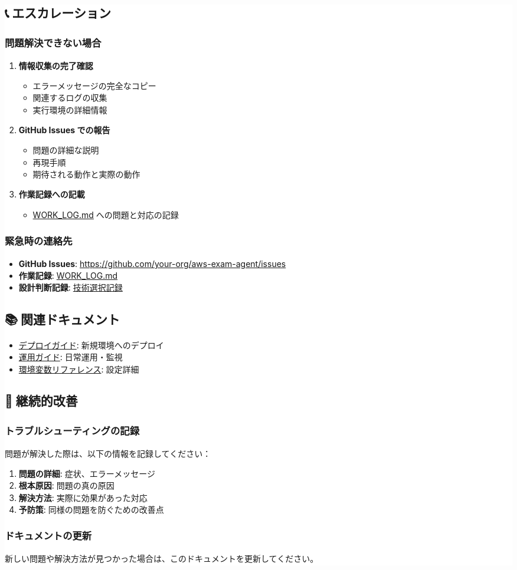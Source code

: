 ```bash
```

## 📞 エスカレーション

### 問題解決できない場合

1. **情報収集の完了確認**
   - エラーメッセージの完全なコピー
   - 関連するログの収集
   - 実行環境の詳細情報

2. **GitHub Issues での報告**
   - 問題の詳細な説明
   - 再現手順
   - 期待される動作と実際の動作

3. **作業記録への記載**
   - [WORK_LOG.md](../WORK_LOG.md) への問題と対応の記録

### 緊急時の連絡先

- **GitHub Issues**: https://github.com/your-org/aws-exam-agent/issues
- **作業記録**: [WORK_LOG.md](../WORK_LOG.md)
- **設計判断記録**: [技術選択記録](../.kiro/specs/aws-exam-agent/design/09-decisions.md)

## 📚 関連ドキュメント

- [デプロイガイド](./deployment-guide.md): 新規環境へのデプロイ
- [運用ガイド](./operations-guide.md): 日常運用・監視
- [環境変数リファレンス](./environment-variables-guide.md): 設定詳細

## 🔄 継続的改善

### トラブルシューティングの記録

問題が解決した際は、以下の情報を記録してください：

1. **問題の詳細**: 症状、エラーメッセージ
2. **根本原因**: 問題の真の原因
3. **解決方法**: 実際に効果があった対応
4. **予防策**: 同様の問題を防ぐための改善点

### ドキュメントの更新

新しい問題や解決方法が見つかった場合は、このドキュメントを更新してください。
